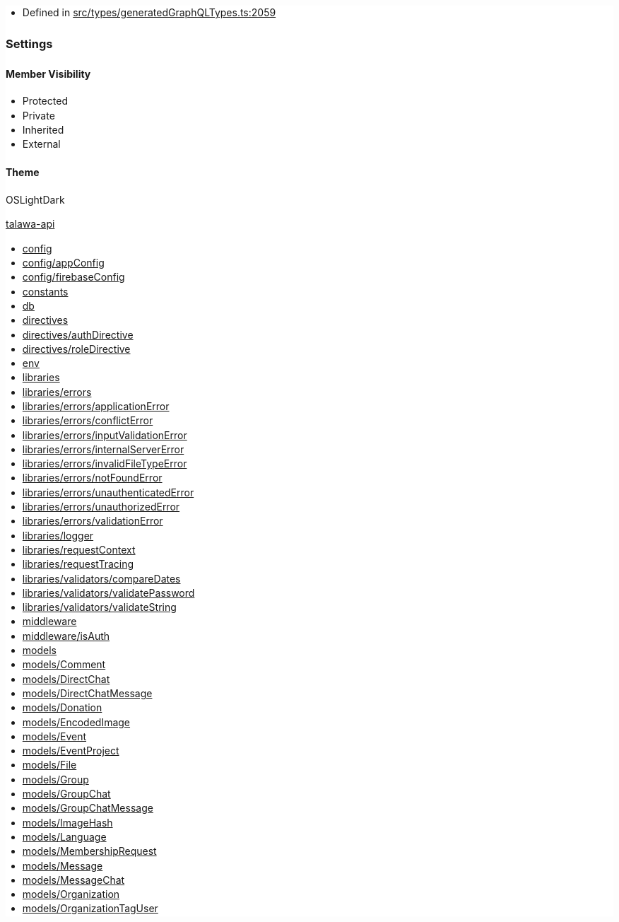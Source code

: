 
*   Defined in [src/types/generatedGraphQLTypes.ts:2059](https://github.com/Nitya-Pasrija/talawa-api/blob/1d500f2/src/types/generatedGraphQLTypes.ts#L2059)

### Settings

#### Member Visibility

*   Protected
*   Private
*   Inherited
*   External

#### Theme

OSLightDark

[talawa-api](../index.html)

*   [config](../modules/config.html)
*   [config/appConfig](../modules/config_appConfig.html)
*   [config/firebaseConfig](../modules/config_firebaseConfig.html)
*   [constants](../modules/constants.html)
*   [db](../modules/db.html)
*   [directives](../modules/directives.html)
*   [directives/authDirective](../modules/directives_authDirective.html)
*   [directives/roleDirective](../modules/directives_roleDirective.html)
*   [env](../modules/env.html)
*   [libraries](../modules/libraries.html)
*   [libraries/errors](../modules/libraries_errors.html)
*   [libraries/errors/applicationError](../modules/libraries_errors_applicationError.html)
*   [libraries/errors/conflictError](../modules/libraries_errors_conflictError.html)
*   [libraries/errors/inputValidationError](../modules/libraries_errors_inputValidationError.html)
*   [libraries/errors/internalServerError](../modules/libraries_errors_internalServerError.html)
*   [libraries/errors/invalidFileTypeError](../modules/libraries_errors_invalidFileTypeError.html)
*   [libraries/errors/notFoundError](../modules/libraries_errors_notFoundError.html)
*   [libraries/errors/unauthenticatedError](../modules/libraries_errors_unauthenticatedError.html)
*   [libraries/errors/unauthorizedError](../modules/libraries_errors_unauthorizedError.html)
*   [libraries/errors/validationError](../modules/libraries_errors_validationError.html)
*   [libraries/logger](../modules/libraries_logger.html)
*   [libraries/requestContext](../modules/libraries_requestContext.html)
*   [libraries/requestTracing](../modules/libraries_requestTracing.html)
*   [libraries/validators/compareDates](../modules/libraries_validators_compareDates.html)
*   [libraries/validators/validatePassword](../modules/libraries_validators_validatePassword.html)
*   [libraries/validators/validateString](../modules/libraries_validators_validateString.html)
*   [middleware](../modules/middleware.html)
*   [middleware/isAuth](../modules/middleware_isAuth.html)
*   [models](../modules/models.html)
*   [models/Comment](../modules/models_Comment.html)
*   [models/DirectChat](../modules/models_DirectChat.html)
*   [models/DirectChatMessage](../modules/models_DirectChatMessage.html)
*   [models/Donation](../modules/models_Donation.html)
*   [models/EncodedImage](../modules/models_EncodedImage.html)
*   [models/Event](../modules/models_Event.html)
*   [models/EventProject](../modules/models_EventProject.html)
*   [models/File](../modules/models_File.html)
*   [models/Group](../modules/models_Group.html)
*   [models/GroupChat](../modules/models_GroupChat.html)
*   [models/GroupChatMessage](../modules/models_GroupChatMessage.html)
*   [models/ImageHash](../modules/models_ImageHash.html)
*   [models/Language](../modules/models_Language.html)
*   [models/MembershipRequest](../modules/models_MembershipRequest.html)
*   [models/Message](../modules/models_Message.html)
*   [models/MessageChat](../modules/models_MessageChat.html)
*   [models/Organization](../modules/models_Organization.html)
*   [models/OrganizationTagUser](../modules/models_OrganizationTagUser.html)